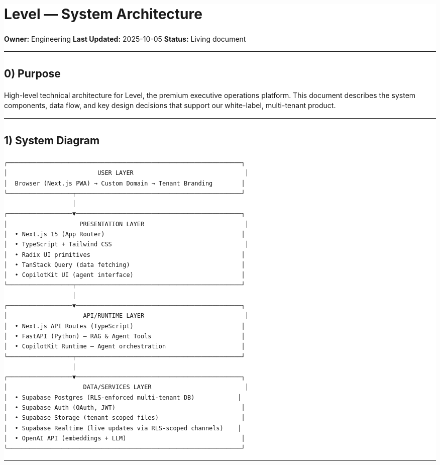 # Level — System Architecture

**Owner:** Engineering
**Last Updated:** 2025-10-05
**Status:** Living document

---

## 0) Purpose

High-level technical architecture for Level, the premium executive operations platform. This document describes the system components, data flow, and key design decisions that support our white-label, multi-tenant product.

---

## 1) System Diagram

```
┌─────────────────────────────────────────────────────────────────┐
│                         USER LAYER                               │
│  Browser (Next.js PWA) → Custom Domain → Tenant Branding        │
└──────────────────┬──────────────────────────────────────────────┘
                   │
┌──────────────────▼──────────────────────────────────────────────┐
│                    PRESENTATION LAYER                            │
│  • Next.js 15 (App Router)                                      │
│  • TypeScript + Tailwind CSS                                     │
│  • Radix UI primitives                                          │
│  • TanStack Query (data fetching)                               │
│  • CopilotKit UI (agent interface)                              │
└──────────────────┬──────────────────────────────────────────────┘
                   │
┌──────────────────▼──────────────────────────────────────────────┐
│                     API/RUNTIME LAYER                            │
│  • Next.js API Routes (TypeScript)                              │
│  • FastAPI (Python) — RAG & Agent Tools                         │
│  • CopilotKit Runtime — Agent orchestration                     │
└──────────────────┬──────────────────────────────────────────────┘
                   │
┌──────────────────▼──────────────────────────────────────────────┐
│                     DATA/SERVICES LAYER                          │
│  • Supabase Postgres (RLS-enforced multi-tenant DB)            │
│  • Supabase Auth (OAuth, JWT)                                   │
│  • Supabase Storage (tenant-scoped files)                       │
│  • Supabase Realtime (live updates via RLS-scoped channels)    │
│  • OpenAI API (embeddings + LLM)                                │
└─────────────────────────────────────────────────────────────────┘
```

---
